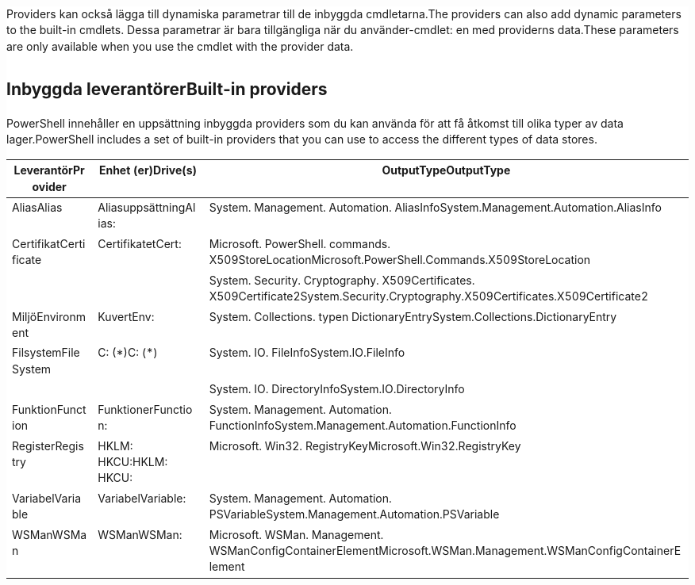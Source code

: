 <span data-ttu-id="871c2-114">Providers kan också lägga till dynamiska parametrar till de inbyggda cmdletarna.</span><span class="sxs-lookup"><span data-stu-id="871c2-114">The providers can also add dynamic parameters to the built-in cmdlets.</span></span> <span data-ttu-id="871c2-115">Dessa parametrar är bara tillgängliga när du använder-cmdlet: en med providerns data.</span><span class="sxs-lookup"><span data-stu-id="871c2-115">These parameters are only available when you use the cmdlet with the provider data.</span></span>

## <a name="built-in-providers"></a><span data-ttu-id="871c2-116">Inbyggda leverantörer</span><span class="sxs-lookup"><span data-stu-id="871c2-116">Built-in providers</span></span>

<span data-ttu-id="871c2-117">PowerShell innehåller en uppsättning inbyggda providers som du kan använda för att få åtkomst till olika typer av data lager.</span><span class="sxs-lookup"><span data-stu-id="871c2-117">PowerShell includes a set of built-in providers that you can use to access the different types of data stores.</span></span>

| <span data-ttu-id="871c2-118">Leverantör</span><span class="sxs-lookup"><span data-stu-id="871c2-118">Provider</span></span>   |   <span data-ttu-id="871c2-119">Enhet (er)</span><span class="sxs-lookup"><span data-stu-id="871c2-119">Drive(s)</span></span>  |<span data-ttu-id="871c2-120">OutputType</span><span class="sxs-lookup"><span data-stu-id="871c2-120">OutputType</span></span>                                                    |
|----------- |------------ |--------------------------------------------------------------|
|<span data-ttu-id="871c2-121">Alias</span><span class="sxs-lookup"><span data-stu-id="871c2-121">Alias</span></span>       |<span data-ttu-id="871c2-122">Aliasuppsättning</span><span class="sxs-lookup"><span data-stu-id="871c2-122">Alias:</span></span>       |<span data-ttu-id="871c2-123">System. Management. Automation. AliasInfo</span><span class="sxs-lookup"><span data-stu-id="871c2-123">System.Management.Automation.AliasInfo</span></span>                        |
|<span data-ttu-id="871c2-124">Certifikat</span><span class="sxs-lookup"><span data-stu-id="871c2-124">Certificate</span></span> |<span data-ttu-id="871c2-125">Certifikatet</span><span class="sxs-lookup"><span data-stu-id="871c2-125">Cert:</span></span>        |<span data-ttu-id="871c2-126">Microsoft. PowerShell. commands. X509StoreLocation</span><span class="sxs-lookup"><span data-stu-id="871c2-126">Microsoft.PowerShell.Commands.X509StoreLocation</span></span>               |
|            |             |<span data-ttu-id="871c2-127">System. Security. Cryptography. X509Certificates. X509Certificate2</span><span class="sxs-lookup"><span data-stu-id="871c2-127">System.Security.Cryptography.X509Certificates.X509Certificate2</span></span>|
|<span data-ttu-id="871c2-128">Miljö</span><span class="sxs-lookup"><span data-stu-id="871c2-128">Environment</span></span> |<span data-ttu-id="871c2-129">Kuvert</span><span class="sxs-lookup"><span data-stu-id="871c2-129">Env:</span></span>         |<span data-ttu-id="871c2-130">System. Collections. typen DictionaryEntry</span><span class="sxs-lookup"><span data-stu-id="871c2-130">System.Collections.DictionaryEntry</span></span>                            |
|<span data-ttu-id="871c2-131">Filsystem</span><span class="sxs-lookup"><span data-stu-id="871c2-131">FileSystem</span></span>  |<span data-ttu-id="871c2-132">C: (\*)</span><span class="sxs-lookup"><span data-stu-id="871c2-132">C: (\*)</span></span>       |<span data-ttu-id="871c2-133">System. IO. FileInfo</span><span class="sxs-lookup"><span data-stu-id="871c2-133">System.IO.FileInfo</span></span>                                            |
|            |             |<span data-ttu-id="871c2-134">System. IO. DirectoryInfo</span><span class="sxs-lookup"><span data-stu-id="871c2-134">System.IO.DirectoryInfo</span></span>                                       |
|<span data-ttu-id="871c2-135">Funktion</span><span class="sxs-lookup"><span data-stu-id="871c2-135">Function</span></span>    |<span data-ttu-id="871c2-136">Funktioner</span><span class="sxs-lookup"><span data-stu-id="871c2-136">Function:</span></span>    |<span data-ttu-id="871c2-137">System. Management. Automation. FunctionInfo</span><span class="sxs-lookup"><span data-stu-id="871c2-137">System.Management.Automation.FunctionInfo</span></span>                     |
|<span data-ttu-id="871c2-138">Register</span><span class="sxs-lookup"><span data-stu-id="871c2-138">Registry</span></span>    |<span data-ttu-id="871c2-139">HKLM: HKCU:</span><span class="sxs-lookup"><span data-stu-id="871c2-139">HKLM: HKCU:</span></span>  |<span data-ttu-id="871c2-140">Microsoft. Win32. RegistryKey</span><span class="sxs-lookup"><span data-stu-id="871c2-140">Microsoft.Win32.RegistryKey</span></span>                                   |
|<span data-ttu-id="871c2-141">Variabel</span><span class="sxs-lookup"><span data-stu-id="871c2-141">Variable</span></span>    |<span data-ttu-id="871c2-142">Variabel</span><span class="sxs-lookup"><span data-stu-id="871c2-142">Variable:</span></span>    |<span data-ttu-id="871c2-143">System. Management. Automation. PSVariable</span><span class="sxs-lookup"><span data-stu-id="871c2-143">System.Management.Automation.PSVariable</span></span>                       |
|<span data-ttu-id="871c2-144">WSMan</span><span class="sxs-lookup"><span data-stu-id="871c2-144">WSMan</span></span>       |<span data-ttu-id="871c2-145">WSMan</span><span class="sxs-lookup"><span data-stu-id="871c2-145">WSMan:</span></span>       |<span data-ttu-id="871c2-146">Microsoft. WSMan. Management. WSManConfigContainerElement</span><span class="sxs-lookup"><span data-stu-id="871c2-146">Microsoft.WSMan.Management.WSManConfigContainerElement</span></span>        |
